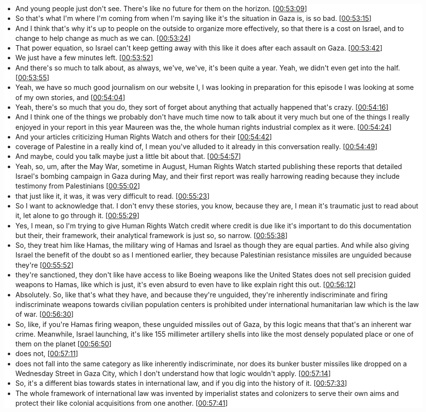 *  And young people just don't see. There's like no future for them on the horizon. [[00:53:09](https://www.youtube.com/watch?v=pPof-5DDKM4&t=3189.64s)]
*  So that's what I'm where I'm coming from when I'm saying like it's the situation in Gaza is, is so bad. [[00:53:15](https://www.youtube.com/watch?v=pPof-5DDKM4&t=3195.64s)]
*  And I think that's why it's up to people on the outside to organize more effectively, so that there is a cost on Israel, and to change to help change as much as we can. [[00:53:24](https://www.youtube.com/watch?v=pPof-5DDKM4&t=3204.64s)]
*  That power equation, so Israel can't keep getting away with this like it does after each assault on Gaza. [[00:53:42](https://www.youtube.com/watch?v=pPof-5DDKM4&t=3222.64s)]
*  We just have a few minutes left. [[00:53:52](https://www.youtube.com/watch?v=pPof-5DDKM4&t=3232.64s)]
*  And there's so much to talk about, as always, we've, we've, it's been quite a year. Yeah, we didn't even get into the half. [[00:53:55](https://www.youtube.com/watch?v=pPof-5DDKM4&t=3235.64s)]
*  Yeah, we have so much good journalism on our website I, I was looking in preparation for this episode I was looking at some of my own stories, and [[00:54:04](https://www.youtube.com/watch?v=pPof-5DDKM4&t=3244.64s)]
*  Yeah, there's so much that you do, they sort of forget about anything that actually happened that's crazy. [[00:54:16](https://www.youtube.com/watch?v=pPof-5DDKM4&t=3256.64s)]
*  And I think one of the things we probably don't have much time now to talk about it very much but one of the things I really enjoyed in your report in this year Maureen was the, the whole human rights industrial complex as it were. [[00:54:24](https://www.youtube.com/watch?v=pPof-5DDKM4&t=3264.64s)]
*  And your articles criticizing Human Rights Watch and others for their [[00:54:42](https://www.youtube.com/watch?v=pPof-5DDKM4&t=3282.64s)]
*  coverage of Palestine in a really kind of, I mean you've alluded to it already in this conversation really. [[00:54:49](https://www.youtube.com/watch?v=pPof-5DDKM4&t=3289.64s)]
*  And maybe, could you talk maybe just a little bit about that. [[00:54:57](https://www.youtube.com/watch?v=pPof-5DDKM4&t=3297.64s)]
*  Yeah, so, um, after the May War, sometime in August, Human Rights Watch started publishing these reports that detailed Israel's bombing campaign in Gaza during May, and their first report was really harrowing reading because they include testimony from Palestinians [[00:55:02](https://www.youtube.com/watch?v=pPof-5DDKM4&t=3302.64s)]
*  that just like it, it was, it was very difficult to read. [[00:55:23](https://www.youtube.com/watch?v=pPof-5DDKM4&t=3323.64s)]
*  So I want to acknowledge that. I don't envy these stories, you know, because they are, I mean it's traumatic just to read about it, let alone to go through it. [[00:55:29](https://www.youtube.com/watch?v=pPof-5DDKM4&t=3329.64s)]
*  Yes, I mean, so I'm trying to give Human Rights Watch credit where credit is due like it's important to do this documentation but their, their framework, their analytical framework is just so, so narrow. [[00:55:38](https://www.youtube.com/watch?v=pPof-5DDKM4&t=3338.64s)]
*  So, they treat him like Hamas, the military wing of Hamas and Israel as though they are equal parties. And while also giving Israel the benefit of the doubt so as I mentioned earlier, they because Palestinian resistance missiles are unguided because they're [[00:55:52](https://www.youtube.com/watch?v=pPof-5DDKM4&t=3352.64s)]
*  they're sanctioned, they don't like have access to like Boeing weapons like the United States does not sell precision guided weapons to Hamas, like which is just, it's even absurd to even have to like explain right this out. [[00:56:12](https://www.youtube.com/watch?v=pPof-5DDKM4&t=3372.64s)]
*  Absolutely. So, like that's what they have, and because they're unguided, they're inherently indiscriminate and firing indiscriminate weapons towards civilian population centers is prohibited under international humanitarian law which is the law of war. [[00:56:30](https://www.youtube.com/watch?v=pPof-5DDKM4&t=3390.64s)]
*  So, like, if you're Hamas firing weapon, these unguided missiles out of Gaza, by this logic means that that's an inherent war crime. Meanwhile, Israel launching, it's like 155 millimeter artillery shells into like the most densely populated place or one of them on the planet [[00:56:50](https://www.youtube.com/watch?v=pPof-5DDKM4&t=3410.64s)]
*  does not, [[00:57:11](https://www.youtube.com/watch?v=pPof-5DDKM4&t=3431.64s)]
*  does not fall into the same category as like inherently indiscriminate, nor does its bunker buster missiles like dropped on a Wednesday Street in Gaza City, which I don't understand how that logic wouldn't apply. [[00:57:14](https://www.youtube.com/watch?v=pPof-5DDKM4&t=3434.64s)]
*  So, it's a different bias towards states in international law, and if you dig into the history of it. [[00:57:33](https://www.youtube.com/watch?v=pPof-5DDKM4&t=3453.64s)]
*  The whole framework of international law was invented by imperialist states and colonizers to serve their own aims and protect their like colonial acquisitions from one another. [[00:57:41](https://www.youtube.com/watch?v=pPof-5DDKM4&t=3461.64s)]